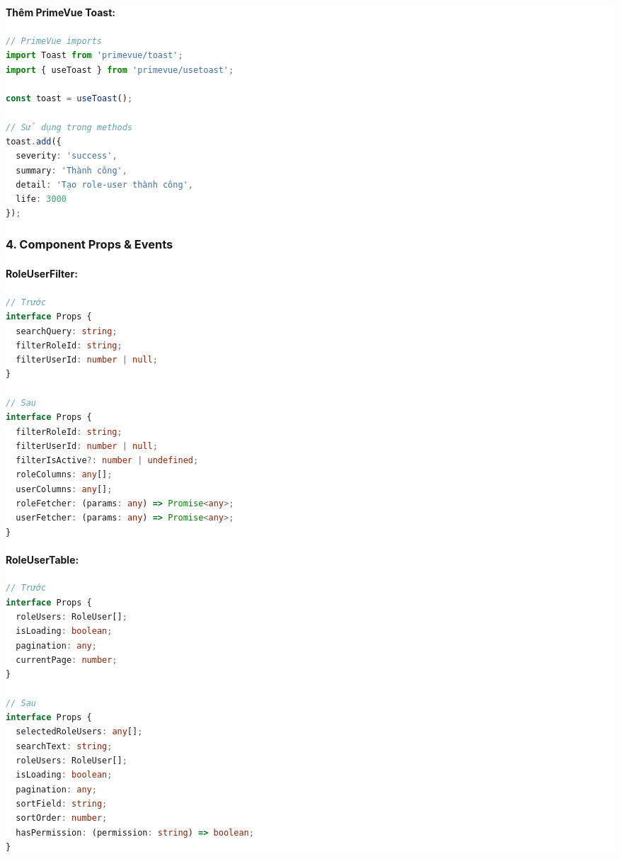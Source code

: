#### Thêm PrimeVue Toast:
```typescript
// PrimeVue imports
import Toast from 'primevue/toast';
import { useToast } from 'primevue/usetoast';

const toast = useToast();

// Sử dụng trong methods
toast.add({ 
  severity: 'success', 
  summary: 'Thành công', 
  detail: 'Tạo role-user thành công', 
  life: 3000 
});
```

### 4. Component Props & Events

#### RoleUserFilter:
```typescript
// Trước
interface Props {
  searchQuery: string;
  filterRoleId: string;
  filterUserId: number | null;
}

// Sau
interface Props {
  filterRoleId: string;
  filterUserId: number | null;
  filterIsActive?: number | undefined;
  roleColumns: any[];
  userColumns: any[];
  roleFetcher: (params: any) => Promise<any>;
  userFetcher: (params: any) => Promise<any>;
}
```

#### RoleUserTable:
```typescript
// Trước
interface Props {
  roleUsers: RoleUser[];
  isLoading: boolean;
  pagination: any;
  currentPage: number;
}

// Sau
interface Props {
  selectedRoleUsers: any[];
  searchText: string;
  roleUsers: RoleUser[];
  isLoading: boolean;
  pagination: any;
  sortField: string;
  sortOrder: number;
  hasPermission: (permission: string) => boolean;
}
```
